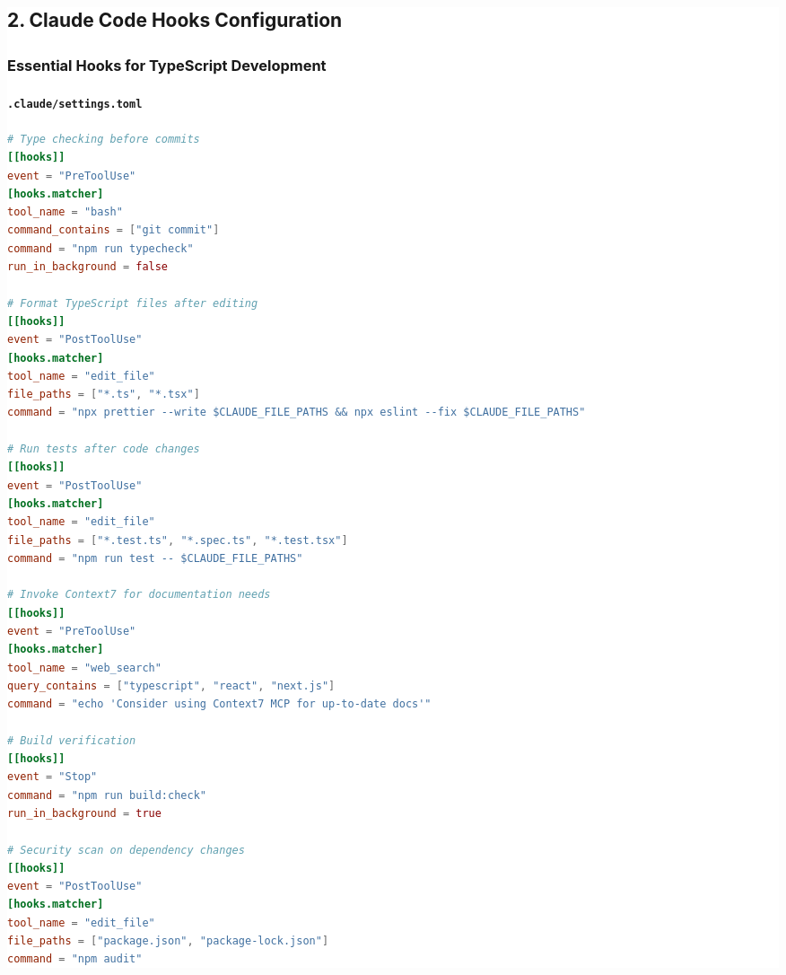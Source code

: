 
## 2. Claude Code Hooks Configuration

### Essential Hooks for TypeScript Development

#### `.claude/settings.toml`
```toml
# Type checking before commits
[[hooks]]
event = "PreToolUse"
[hooks.matcher]
tool_name = "bash"
command_contains = ["git commit"]
command = "npm run typecheck"
run_in_background = false

# Format TypeScript files after editing
[[hooks]]
event = "PostToolUse"
[hooks.matcher]
tool_name = "edit_file"
file_paths = ["*.ts", "*.tsx"]
command = "npx prettier --write $CLAUDE_FILE_PATHS && npx eslint --fix $CLAUDE_FILE_PATHS"

# Run tests after code changes
[[hooks]]
event = "PostToolUse"
[hooks.matcher]
tool_name = "edit_file"
file_paths = ["*.test.ts", "*.spec.ts", "*.test.tsx"]
command = "npm run test -- $CLAUDE_FILE_PATHS"

# Invoke Context7 for documentation needs
[[hooks]]
event = "PreToolUse"
[hooks.matcher]
tool_name = "web_search"
query_contains = ["typescript", "react", "next.js"]
command = "echo 'Consider using Context7 MCP for up-to-date docs'"

# Build verification
[[hooks]]
event = "Stop"
command = "npm run build:check"
run_in_background = true

# Security scan on dependency changes
[[hooks]]
event = "PostToolUse"
[hooks.matcher]
tool_name = "edit_file"
file_paths = ["package.json", "package-lock.json"]
command = "npm audit"
```
